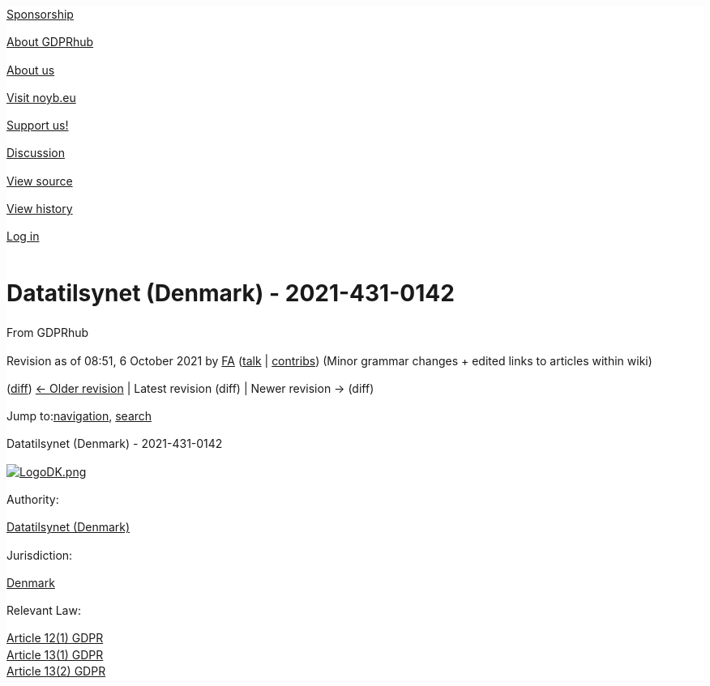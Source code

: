 [Sponsorship](/index.php?title=GDPRhub_Sponsorship)

[About GDPRhub](#)

[About us](/index.php?title=About_GDPRhub)

[Visit noyb.eu](https://www.noyb.eu)

[Support us!](https://www.noyb.eu/support)

[](# "Page tools")

[Discussion](/index.php?title=Talk:Datatilsynet_\(Denmark\)_-_2021-431-0142&action=edit&redlink=1 "Discussion about the content page (page does not exist) [t]")

[View source](/index.php?title=Datatilsynet_\(Denmark\)_-_2021-431-0142&action=edit "This page is protected.
You can view its source [e]")

[View history](/index.php?title=Datatilsynet_\(Denmark\)_-_2021-431-0142&action=history "Past revisions of this page [h]")

[](# "You are not logged in.")

[Log in](/index.php?title=Special:UserLogin&returnto=Datatilsynet+%28Denmark%29+-+2021-431-0142&returntoquery=oldid%3D20651 "You are encouraged to log in; however, it is not mandatory [o]")

# Datatilsynet (Denmark) - 2021-431-0142

From GDPRhub

Revision as of 08:51, 6 October 2021 by [FA](/index.php?title=User:FA&action=edit&redlink=1 "User:FA (page does not exist)") ([talk](/index.php?title=User_talk:FA&action=edit&redlink=1 "User talk:FA (page does not exist)") | [contribs](/index.php?title=Special:Contributions/FA "Special:Contributions/FA")) (Minor grammar changes + edited links to articles within wiki)

([diff](/index.php?title=Datatilsynet_\(Denmark\)_-_2021-431-0142&diff=prev&oldid=20651 "Datatilsynet (Denmark) - 2021-431-0142")) [← Older revision](/index.php?title=Datatilsynet_\(Denmark\)_-_2021-431-0142&direction=prev&oldid=20651 "Datatilsynet (Denmark) - 2021-431-0142") | Latest revision (diff) | Newer revision → (diff)

Jump to:[navigation](#mw-navigation), [search](#p-search)

Datatilsynet (Denmark) - 2021-431-0142

[![LogoDK.png](/images/thumb/b/b2/LogoDK.png/250px-LogoDK.png)](/index.php?title=File:LogoDK.png)

Authority:

[Datatilsynet (Denmark)](/index.php?title=Datatilsynet_\(Denmark\) "Datatilsynet (Denmark)")

Jurisdiction:

[Denmark](/index.php?title=Category:Denmark "Category:Denmark")

Relevant Law:

[Article 12(1) GDPR](/index.php?title=Article_12_GDPR#1 "Article 12 GDPR")  
[Article 13(1) GDPR](/index.php?title=Article_13_GDPR#1 "Article 13 GDPR")  
[Article 13(2) GDPR](/index.php?title=Article_13_GDPR#2 "Article 13 GDPR")
